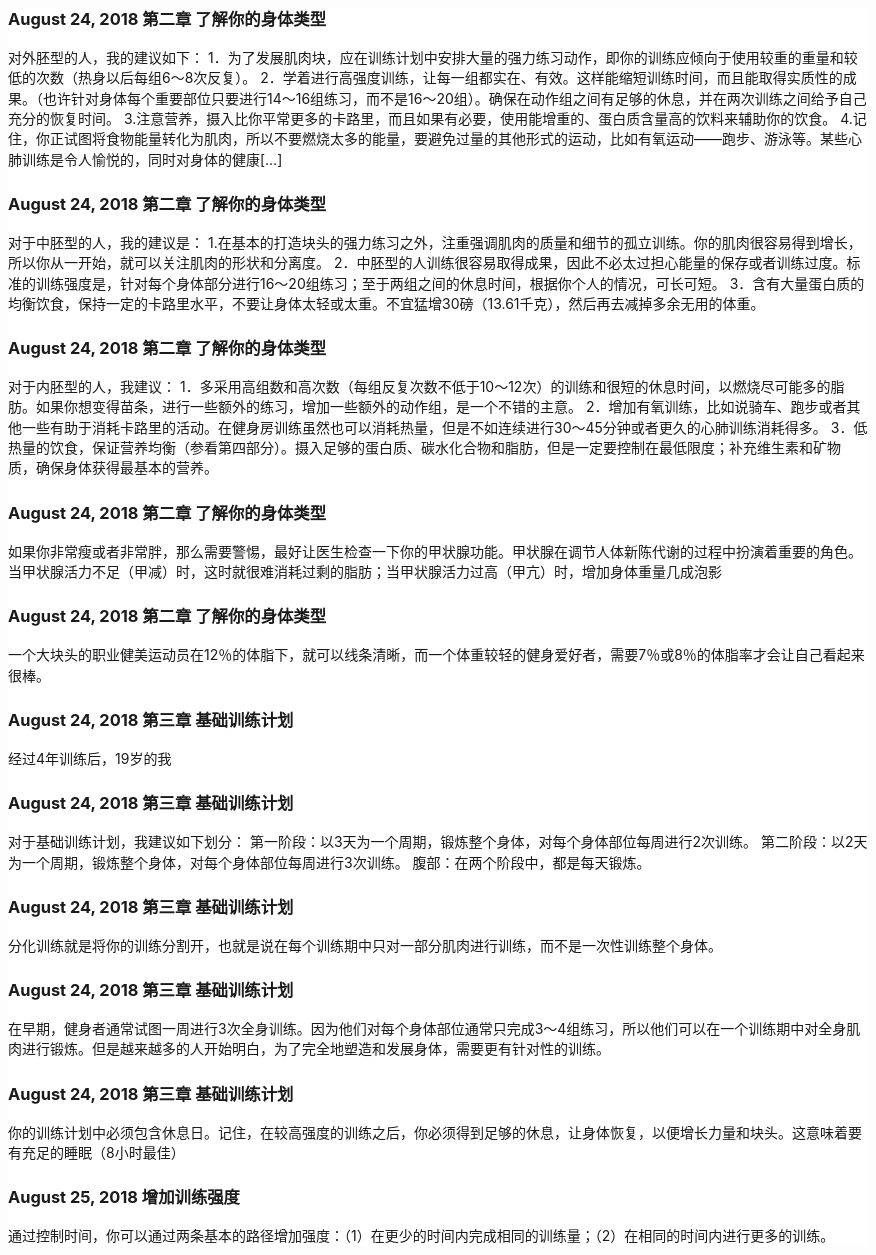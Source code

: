 ### August 24, 2018 第二章 了解你的身体类型

对外胚型的人，我的建议如下： 1．为了发展肌肉块，应在训练计划中安排大量的强力练习动作，即你的训练应倾向于使用较重的重量和较低的次数（热身以后每组6～8次反复）。 2．学着进行高强度训练，让每一组都实在、有效。这样能缩短训练时间，而且能取得实质性的成果。（也许针对身体每个重要部位只要进行14～16组练习，而不是16～20组）。确保在动作组之间有足够的休息，并在两次训练之间给予自己充分的恢复时间。 3.注意营养，摄入比你平常更多的卡路里，而且如果有必要，使用能增重的、蛋白质含量高的饮料来辅助你的饮食。 4.记住，你正试图将食物能量转化为肌肉，所以不要燃烧太多的能量，要避免过量的其他形式的运动，比如有氧运动——跑步、游泳等。某些心肺训练是令人愉悦的，同时对身体的健康[…]

### August 24, 2018 第二章 了解你的身体类型

对于中胚型的人，我的建议是： 1.在基本的打造块头的强力练习之外，注重强调肌肉的质量和细节的孤立训练。你的肌肉很容易得到增长，所以你从一开始，就可以关注肌肉的形状和分离度。 2．中胚型的人训练很容易取得成果，因此不必太过担心能量的保存或者训练过度。标准的训练强度是，针对每个身体部分进行16～20组练习；至于两组之间的休息时间，根据你个人的情况，可长可短。 3．含有大量蛋白质的均衡饮食，保持一定的卡路里水平，不要让身体太轻或太重。不宜猛增30磅（13.61千克），然后再去减掉多余无用的体重。

### August 24, 2018 第二章 了解你的身体类型

对于内胚型的人，我建议： 1．多采用高组数和高次数（每组反复次数不低于10～12次）的训练和很短的休息时间，以燃烧尽可能多的脂肪。如果你想变得苗条，进行一些额外的练习，增加一些额外的动作组，是一个不错的主意。 2．增加有氧训练，比如说骑车、跑步或者其他一些有助于消耗卡路里的活动。在健身房训练虽然也可以消耗热量，但是不如连续进行30～45分钟或者更久的心肺训练消耗得多。 3．低热量的饮食，保证营养均衡（参看第四部分）。摄入足够的蛋白质、碳水化合物和脂肪，但是一定要控制在最低限度；补充维生素和矿物质，确保身体获得最基本的营养。

### August 24, 2018 第二章 了解你的身体类型

如果你非常瘦或者非常胖，那么需要警惕，最好让医生检查一下你的甲状腺功能。甲状腺在调节人体新陈代谢的过程中扮演着重要的角色。当甲状腺活力不足（甲减）时，这时就很难消耗过剩的脂肪；当甲状腺活力过高（甲亢）时，增加身体重量几成泡影

### August 24, 2018 第二章 了解你的身体类型

一个大块头的职业健美运动员在12％的体脂下，就可以线条清晰，而一个体重较轻的健身爱好者，需要7％或8％的体脂率才会让自己看起来很棒。

### August 24, 2018 第三章 基础训练计划

经过4年训练后，19岁的我

### August 24, 2018 第三章 基础训练计划

对于基础训练计划，我建议如下划分： 第一阶段：以3天为一个周期，锻炼整个身体，对每个身体部位每周进行2次训练。 第二阶段：以2天为一个周期，锻炼整个身体，对每个身体部位每周进行3次训练。 腹部：在两个阶段中，都是每天锻炼。

### August 24, 2018 第三章 基础训练计划

分化训练就是将你的训练分割开，也就是说在每个训练期中只对一部分肌肉进行训练，而不是一次性训练整个身体。

### August 24, 2018 第三章 基础训练计划

在早期，健身者通常试图一周进行3次全身训练。因为他们对每个身体部位通常只完成3～4组练习，所以他们可以在一个训练期中对全身肌肉进行锻炼。但是越来越多的人开始明白，为了完全地塑造和发展身体，需要更有针对性的训练。

### August 24, 2018 第三章 基础训练计划

你的训练计划中必须包含休息日。记住，在较高强度的训练之后，你必须得到足够的休息，让身体恢复，以便增长力量和块头。这意味着要有充足的睡眠（8小时最佳）

### August 25, 2018 增加训练强度

通过控制时间，你可以通过两条基本的路径增加强度：（1）在更少的时间内完成相同的训练量；（2）在相同的时间内进行更多的训练。
